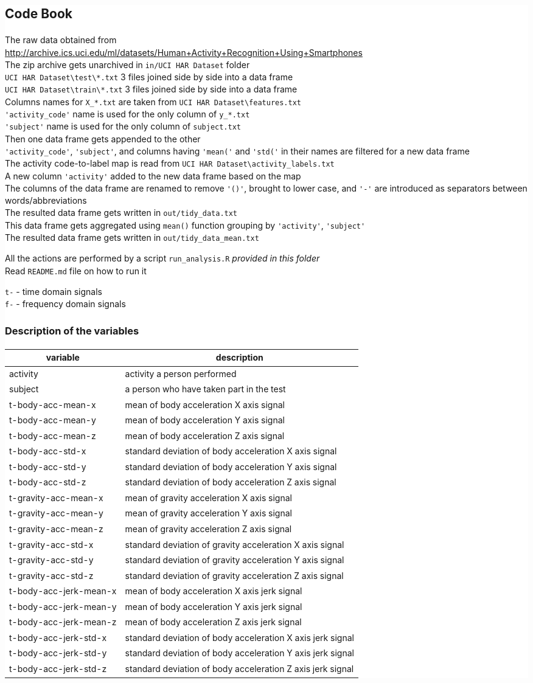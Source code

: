 ## Code Book

The raw data obtained from  
http://archive.ics.uci.edu/ml/datasets/Human+Activity+Recognition+Using+Smartphones  
The zip archive gets unarchived in `in/UCI HAR Dataset` folder  
`UCI HAR Dataset\test\*.txt` 3 files joined side by side into a data frame  
`UCI HAR Dataset\train\*.txt` 3 files joined side by side into a data frame  
Columns names for `X_*.txt` are taken from `UCI HAR Dataset\features.txt`  
`'activity_code'` name is used for the only column of `y_*.txt`  
`'subject'` name is used for the only column of `subject.txt`  
Then one data frame gets appended to the other  
`'activity_code'`, `'subject'`, and columns having `'mean('` and `'std('` in their names are filtered for a new data frame  
The activity code-to-label map is read from `UCI HAR Dataset\activity_labels.txt`  
A new column `'activity'` added to the new data frame based on the map  
The columns of the data frame are renamed to remove `'()'`, brought to lower case, and `'-'` are introduced as separators between words/abbreviations  
The resulted data frame gets written in `out/tidy_data.txt`  
This data frame gets aggregated using `mean()` function grouping by `'activity'`, `'subject'`  
The resulted data frame gets written in `out/tidy_data_mean.txt`  
  
All the actions are performed by a script `run_analysis.R` *provided in this folder*  
Read `README.md` file on how to run it  

`t-` - time domain signals  
`f-` - frequency domain signals  
  
### Description of the variables
| variable                       | description                                                                                                          |
|--------------------------------|----------------------------------------------------------------------------------------------------------------------|
| activity                       | activity a person performed                                                                                          |
| subject                        | a person who have taken part in the test                                                                             |
| t-body-acc-mean-x              | mean of body acceleration X axis signal                                                                              |
| t-body-acc-mean-y              | mean of body acceleration Y axis signal                                                                              |
| t-body-acc-mean-z              | mean of body acceleration Z axis signal                                                                              |
| t-body-acc-std-x               | standard deviation of body acceleration X axis signal                                                                |
| t-body-acc-std-y               | standard deviation of body acceleration Y axis signal                                                                |
| t-body-acc-std-z               | standard deviation of body acceleration Z axis signal                                                                |
| t-gravity-acc-mean-x           | mean of gravity acceleration X axis signal                                                                           |
| t-gravity-acc-mean-y           | mean of gravity acceleration Y axis signal                                                                           |
| t-gravity-acc-mean-z           | mean of gravity acceleration Z axis signal                                                                           |
| t-gravity-acc-std-x            | standard deviation of gravity acceleration X axis signal                                                             |
| t-gravity-acc-std-y            | standard deviation of gravity acceleration Y axis signal                                                             |
| t-gravity-acc-std-z            | standard deviation of gravity acceleration Z axis signal                                                             |
| t-body-acc-jerk-mean-x         | mean of body acceleration X axis jerk signal                                                                         |
| t-body-acc-jerk-mean-y         | mean of body acceleration Y axis jerk signal                                                                         |
| t-body-acc-jerk-mean-z         | mean of body acceleration Z axis jerk signal                                                                         |
| t-body-acc-jerk-std-x          | standard deviation of body acceleration X axis jerk signal                                                           |
| t-body-acc-jerk-std-y          | standard deviation of body acceleration Y axis jerk signal                                                           |
| t-body-acc-jerk-std-z          | standard deviation of body acceleration Z axis jerk signal                                                           |